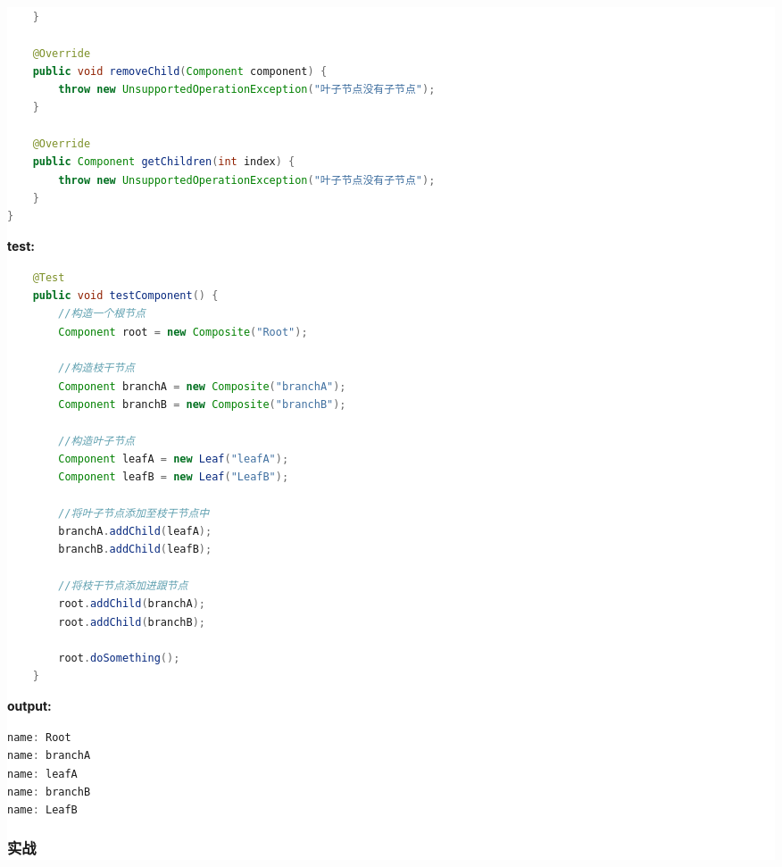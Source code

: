 ```java
    }

    @Override
    public void removeChild(Component component) {
        throw new UnsupportedOperationException("叶子节点没有子节点");
    }

    @Override
    public Component getChildren(int index) {
        throw new UnsupportedOperationException("叶子节点没有子节点");
    }
}
```

**test:**

```java
    @Test
    public void testComponent() {
        //构造一个根节点
        Component root = new Composite("Root");

        //构造枝干节点
        Component branchA = new Composite("branchA");
        Component branchB = new Composite("branchB");

        //构造叶子节点
        Component leafA = new Leaf("leafA");
        Component leafB = new Leaf("LeafB");

        //将叶子节点添加至枝干节点中
        branchA.addChild(leafA);
        branchB.addChild(leafB);

        //将枝干节点添加进跟节点
        root.addChild(branchA);
        root.addChild(branchB);

        root.doSomething();
    }
```

**output:**

```java
name: Root
name: branchA
name: leafA
name: branchB
name: LeafB
```

### 实战
